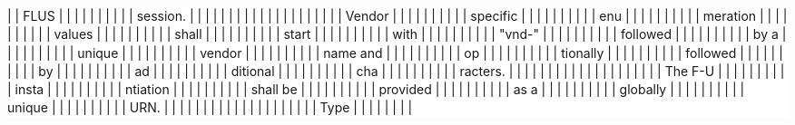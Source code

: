 |          | FLUS     |      |      |      |      |      |      |      |
|          | session. |      |      |      |      |      |      |      |
|          |          |      |      |      |      |      |      |      |
|          | Vendor   |      |      |      |      |      |      |      |
|          | specific |      |      |      |      |      |      |      |
|          | enu      |      |      |      |      |      |      |      |
|          | meration |      |      |      |      |      |      |      |
|          | values   |      |      |      |      |      |      |      |
|          | shall    |      |      |      |      |      |      |      |
|          | start    |      |      |      |      |      |      |      |
|          | with     |      |      |      |      |      |      |      |
|          | \"vnd-\" |      |      |      |      |      |      |      |
|          | followed |      |      |      |      |      |      |      |
|          | by a     |      |      |      |      |      |      |      |
|          | unique   |      |      |      |      |      |      |      |
|          | vendor   |      |      |      |      |      |      |      |
|          | name and |      |      |      |      |      |      |      |
|          | op       |      |      |      |      |      |      |      |
|          | tionally |      |      |      |      |      |      |      |
|          | followed |      |      |      |      |      |      |      |
|          | by       |      |      |      |      |      |      |      |
|          | ad       |      |      |      |      |      |      |      |
|          | ditional |      |      |      |      |      |      |      |
|          | cha      |      |      |      |      |      |      |      |
|          | racters. |      |      |      |      |      |      |      |
|          |          |      |      |      |      |      |      |      |
|          | The F-U  |      |      |      |      |      |      |      |
|          | insta    |      |      |      |      |      |      |      |
|          | ntiation |      |      |      |      |      |      |      |
|          | shall be |      |      |      |      |      |      |      |
|          | provided |      |      |      |      |      |      |      |
|          | as a     |      |      |      |      |      |      |      |
|          | globally |      |      |      |      |      |      |      |
|          | unique   |      |      |      |      |      |      |      |
|          | URN.     |      |      |      |      |      |      |      |
|          |          |      |      |      |      |      |      |      |
|          |   Type   |      |      |      |      |      |      |      |